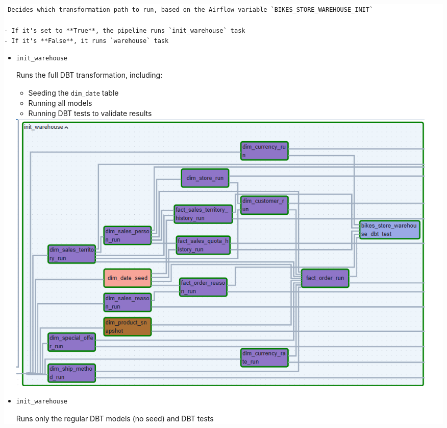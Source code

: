      Decides which transformation path to run, based on the Airflow variable `BIKES_STORE_WAREHOUSE_INIT`

    - If it's set to **True**, the pipeline runs `init_warehouse` task
    - If it's **False**, it runs `warehouse` task

  - `init_warehouse`
    
    Runs the full DBT transformation, including:

    - Seeding the `dim_date` table
    - Running all models
    - Running DBT tests to validate results

    <img src="https://github.com/Rico-febrian/elt-pipeline-with-dbt-airflow-for-bikes-store-business/blob/main/picts/init_warehouse_task.png" width="800"/>

  - `init_warehouse`
    
    Runs only the regular DBT models (no seed) and DBT tests
